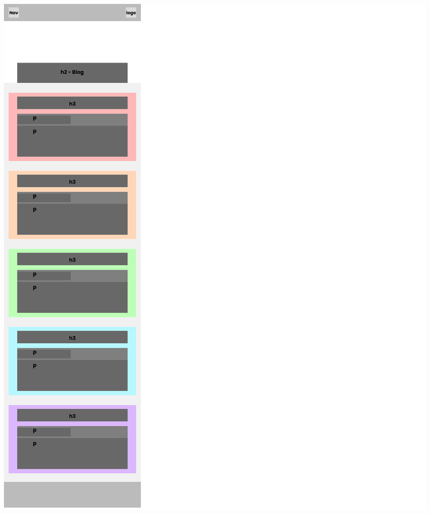 ![phone-wireframe-blogs](https://github.com/elijahjf/ElijahFernandez_T1A2/blob/main/docs/Wireframes/Mobile/Phone_Wireframe_Blogs.png)
